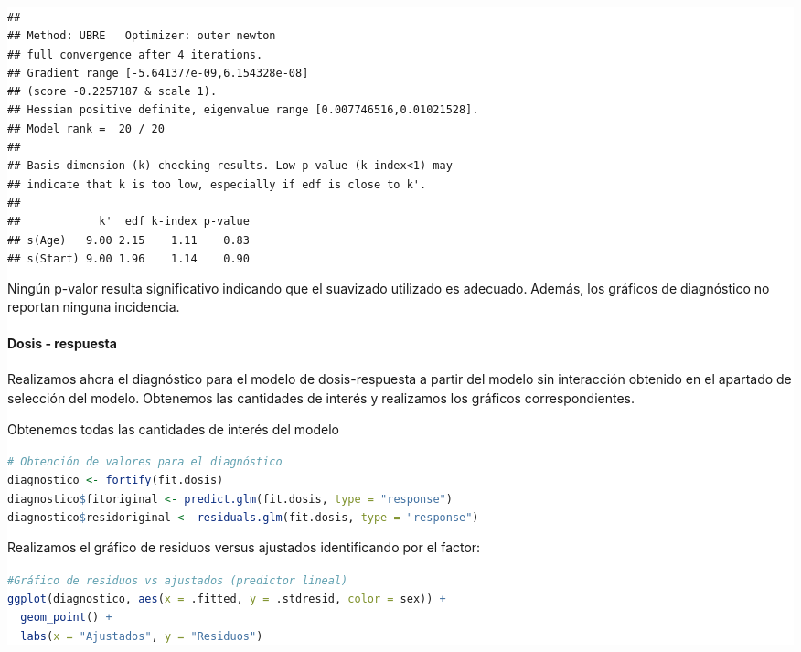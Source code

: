```
## 
## Method: UBRE   Optimizer: outer newton
## full convergence after 4 iterations.
## Gradient range [-5.641377e-09,6.154328e-08]
## (score -0.2257187 & scale 1).
## Hessian positive definite, eigenvalue range [0.007746516,0.01021528].
## Model rank =  20 / 20 
## 
## Basis dimension (k) checking results. Low p-value (k-index<1) may
## indicate that k is too low, especially if edf is close to k'.
## 
##            k'  edf k-index p-value
## s(Age)   9.00 2.15    1.11    0.83
## s(Start) 9.00 1.96    1.14    0.90
```

Ningún p-valor resulta significativo indicando que el suavizado utilizado es adecuado. Además, los gráficos de diagnóstico no reportan ninguna incidencia.

#### Dosis - respuesta

Realizamos ahora el diagnóstico para el modelo de dosis-respuesta a partir del modelo sin interacción obtenido en el apartado de selección del modelo. Obtenemos las cantidades de interés y realizamos los gráficos correspondientes.

Obtenemos todas las cantidades de interés del modelo

```r
# Obtención de valores para el diagnóstico
diagnostico <- fortify(fit.dosis)
diagnostico$fitoriginal <- predict.glm(fit.dosis, type = "response")
diagnostico$residoriginal <- residuals.glm(fit.dosis, type = "response")
```

Realizamos el gráfico de residuos versus ajustados identificando por el factor: 

```r
#Gráfico de residuos vs ajustados (predictor lineal)
ggplot(diagnostico, aes(x = .fitted, y = .stdresid, color = sex)) +
  geom_point() + 
  labs(x = "Ajustados", y = "Residuos")
```

